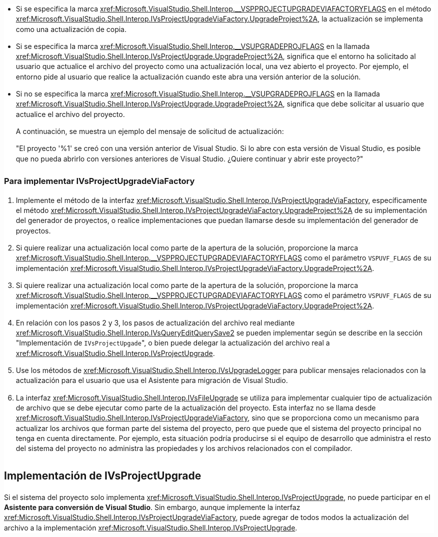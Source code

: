 -   Si se especifica la marca <xref:Microsoft.VisualStudio.Shell.Interop.__VSPPROJECTUPGRADEVIAFACTORYFLAGS> en el método <xref:Microsoft.VisualStudio.Shell.Interop.IVsProjectUpgradeViaFactory.UpgradeProject%2A>, la actualización se implementa como una actualización de copia.  
  
-   Si se especifica la marca <xref:Microsoft.VisualStudio.Shell.Interop.__VSUPGRADEPROJFLAGS> en la llamada <xref:Microsoft.VisualStudio.Shell.Interop.IVsProjectUpgrade.UpgradeProject%2A>, significa que el entorno ha solicitado al usuario que actualice el archivo del proyecto como una actualización local, una vez abierto el proyecto. Por ejemplo, el entorno pide al usuario que realice la actualización cuando este abra una versión anterior de la solución.  
  
-   Si no se especifica la marca <xref:Microsoft.VisualStudio.Shell.Interop.__VSUPGRADEPROJFLAGS> en la llamada <xref:Microsoft.VisualStudio.Shell.Interop.IVsProjectUpgrade.UpgradeProject%2A>, significa que debe solicitar al usuario que actualice el archivo del proyecto.  
  
     A continuación, se muestra un ejemplo del mensaje de solicitud de actualización:  
  
     "El proyecto '%1' se creó con una versión anterior de Visual Studio. Si lo abre con esta versión de Visual Studio, es posible que no pueda abrirlo con versiones anteriores de Visual Studio. ¿Quiere continuar y abrir este proyecto?"  
  
### Para implementar IVsProjectUpgradeViaFactory  
  
1.  Implemente el método de la interfaz <xref:Microsoft.VisualStudio.Shell.Interop.IVsProjectUpgradeViaFactory>, específicamente el método <xref:Microsoft.VisualStudio.Shell.Interop.IVsProjectUpgradeViaFactory.UpgradeProject%2A> de su implementación del generador de proyectos, o realice implementaciones que puedan llamarse desde su implementación del generador de proyectos.  
  
2.  Si quiere realizar una actualización local como parte de la apertura de la solución, proporcione la marca <xref:Microsoft.VisualStudio.Shell.Interop.__VSPPROJECTUPGRADEVIAFACTORYFLAGS> como el parámetro `VSPUVF_FLAGS` de su implementación <xref:Microsoft.VisualStudio.Shell.Interop.IVsProjectUpgradeViaFactory.UpgradeProject%2A>.  
  
3.  Si quiere realizar una actualización local como parte de la apertura de la solución, proporcione la marca <xref:Microsoft.VisualStudio.Shell.Interop.__VSPPROJECTUPGRADEVIAFACTORYFLAGS> como el parámetro `VSPUVF_FLAGS` de su implementación <xref:Microsoft.VisualStudio.Shell.Interop.IVsProjectUpgradeViaFactory.UpgradeProject%2A>.  
  
4.  En relación con los pasos 2 y 3, los pasos de actualización del archivo real mediante <xref:Microsoft.VisualStudio.Shell.Interop.IVsQueryEditQuerySave2> se pueden implementar según se describe en la sección "Implementación de `IVsProjectUpgade`", o bien puede delegar la actualización del archivo real a <xref:Microsoft.VisualStudio.Shell.Interop.IVsProjectUpgrade>.  
  
5.  Use los métodos de <xref:Microsoft.VisualStudio.Shell.Interop.IVsUpgradeLogger> para publicar mensajes relacionados con la actualización para el usuario que usa el Asistente para migración de Visual Studio.  
  
6.  La interfaz <xref:Microsoft.VisualStudio.Shell.Interop.IVsFileUpgrade> se utiliza para implementar cualquier tipo de actualización de archivo que se debe ejecutar como parte de la actualización del proyecto. Esta interfaz no se llama desde <xref:Microsoft.VisualStudio.Shell.Interop.IVsProjectUpgradeViaFactory>, sino que se proporciona como un mecanismo para actualizar los archivos que forman parte del sistema del proyecto, pero que puede que el sistema del proyecto principal no tenga en cuenta directamente. Por ejemplo, esta situación podría producirse si el equipo de desarrollo que administra el resto del sistema del proyecto no administra las propiedades y los archivos relacionados con el compilador.  
  
## Implementación de IVsProjectUpgrade  
 Si el sistema del proyecto solo implementa <xref:Microsoft.VisualStudio.Shell.Interop.IVsProjectUpgrade>, no puede participar en el **Asistente para conversión de Visual Studio**. Sin embargo, aunque implemente la interfaz <xref:Microsoft.VisualStudio.Shell.Interop.IVsProjectUpgradeViaFactory>, puede agregar de todos modos la actualización del archivo a la implementación <xref:Microsoft.VisualStudio.Shell.Interop.IVsProjectUpgrade>.  
  